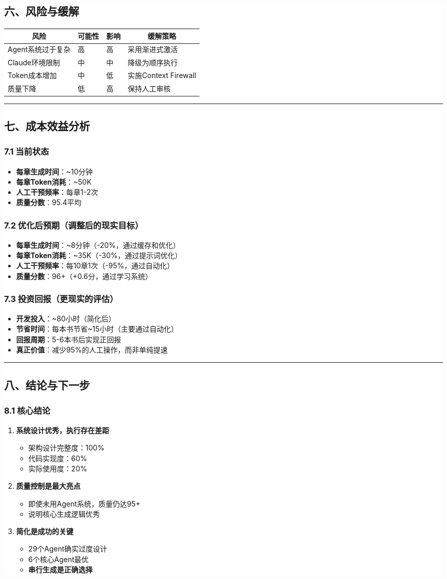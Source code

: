 
## 六、风险与缓解

| 风险 | 可能性 | 影响 | 缓解策略 |
|------|--------|------|---------|
| Agent系统过于复杂 | 高 | 高 | 采用渐进式激活 |
| Claude环境限制 | 中 | 中 | 降级为顺序执行 |
| Token成本增加 | 中 | 低 | 实施Context Firewall |
| 质量下降 | 低 | 高 | 保持人工审核 |

---

## 七、成本效益分析

### 7.1 当前状态
- **每章生成时间**：~10分钟
- **每章Token消耗**：~50K
- **人工干预频率**：每章1-2次
- **质量分数**：95.4平均

### 7.2 优化后预期（调整后的现实目标）
- **每章生成时间**：~8分钟（-20%，通过缓存和优化）
- **每章Token消耗**：~35K（-30%，通过提示词优化）
- **人工干预频率**：每10章1次（-95%，通过自动化）
- **质量分数**：96+（+0.6分，通过学习系统）

### 7.3 投资回报（更现实的评估）
- **开发投入**：~80小时（简化后）
- **节省时间**：每本书节省~15小时（主要通过自动化）
- **回报周期**：5-6本书后实现正回报
- **真正价值**：减少95%的人工操作，而非单纯提速

---

## 八、结论与下一步

### 8.1 核心结论

1. **系统设计优秀，执行存在差距**
   - 架构设计完整度：100%
   - 代码实现度：60%
   - 实际使用度：20%

2. **质量控制是最大亮点**
   - 即使未用Agent系统，质量仍达95+
   - 说明核心生成逻辑优秀

3. **简化是成功的关键**
   - 29个Agent确实过度设计
   - 6个核心Agent最优
   - **串行生成是正确选择**
   